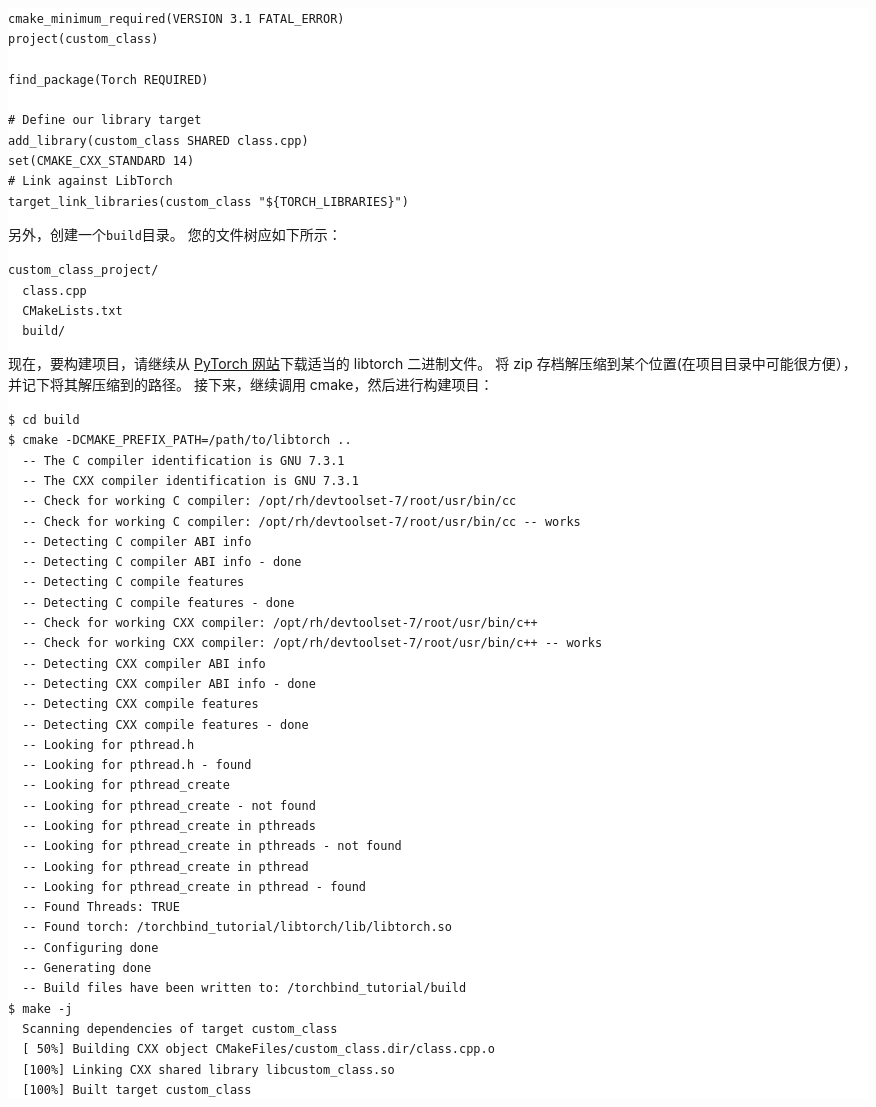 ```
cmake_minimum_required(VERSION 3.1 FATAL_ERROR)
project(custom_class)

find_package(Torch REQUIRED)

# Define our library target
add_library(custom_class SHARED class.cpp)
set(CMAKE_CXX_STANDARD 14)
# Link against LibTorch
target_link_libraries(custom_class "${TORCH_LIBRARIES}")

```

另外，创建一个`build`目录。 您的文件树应如下所示：

```
custom_class_project/
  class.cpp
  CMakeLists.txt
  build/

```

现在，要构建项目，请继续从 [PyTorch 网站](https://pytorch.org/)下载适当的 libtorch 二进制文件。 将 zip 存档解压缩到某个位置(在项目目录中可能很方便），并记下将其解压缩到的路径。 接下来，继续调用 cmake，然后进行构建项目：

```
$ cd build
$ cmake -DCMAKE_PREFIX_PATH=/path/to/libtorch ..
  -- The C compiler identification is GNU 7.3.1
  -- The CXX compiler identification is GNU 7.3.1
  -- Check for working C compiler: /opt/rh/devtoolset-7/root/usr/bin/cc
  -- Check for working C compiler: /opt/rh/devtoolset-7/root/usr/bin/cc -- works
  -- Detecting C compiler ABI info
  -- Detecting C compiler ABI info - done
  -- Detecting C compile features
  -- Detecting C compile features - done
  -- Check for working CXX compiler: /opt/rh/devtoolset-7/root/usr/bin/c++
  -- Check for working CXX compiler: /opt/rh/devtoolset-7/root/usr/bin/c++ -- works
  -- Detecting CXX compiler ABI info
  -- Detecting CXX compiler ABI info - done
  -- Detecting CXX compile features
  -- Detecting CXX compile features - done
  -- Looking for pthread.h
  -- Looking for pthread.h - found
  -- Looking for pthread_create
  -- Looking for pthread_create - not found
  -- Looking for pthread_create in pthreads
  -- Looking for pthread_create in pthreads - not found
  -- Looking for pthread_create in pthread
  -- Looking for pthread_create in pthread - found
  -- Found Threads: TRUE
  -- Found torch: /torchbind_tutorial/libtorch/lib/libtorch.so
  -- Configuring done
  -- Generating done
  -- Build files have been written to: /torchbind_tutorial/build
$ make -j
  Scanning dependencies of target custom_class
  [ 50%] Building CXX object CMakeFiles/custom_class.dir/class.cpp.o
  [100%] Linking CXX shared library libcustom_class.so
  [100%] Built target custom_class

```
